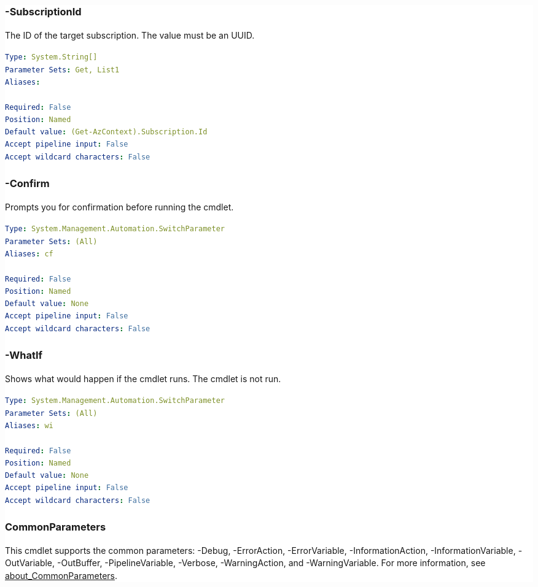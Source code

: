 ### -SubscriptionId
The ID of the target subscription.
The value must be an UUID.

```yaml
Type: System.String[]
Parameter Sets: Get, List1
Aliases:

Required: False
Position: Named
Default value: (Get-AzContext).Subscription.Id
Accept pipeline input: False
Accept wildcard characters: False
```

### -Confirm
Prompts you for confirmation before running the cmdlet.

```yaml
Type: System.Management.Automation.SwitchParameter
Parameter Sets: (All)
Aliases: cf

Required: False
Position: Named
Default value: None
Accept pipeline input: False
Accept wildcard characters: False
```

### -WhatIf
Shows what would happen if the cmdlet runs.
The cmdlet is not run.

```yaml
Type: System.Management.Automation.SwitchParameter
Parameter Sets: (All)
Aliases: wi

Required: False
Position: Named
Default value: None
Accept pipeline input: False
Accept wildcard characters: False
```

### CommonParameters
This cmdlet supports the common parameters: -Debug, -ErrorAction, -ErrorVariable, -InformationAction, -InformationVariable, -OutVariable, -OutBuffer, -PipelineVariable, -Verbose, -WarningAction, and -WarningVariable. For more information, see [about_CommonParameters](http://go.microsoft.com/fwlink/?LinkID=113216).
